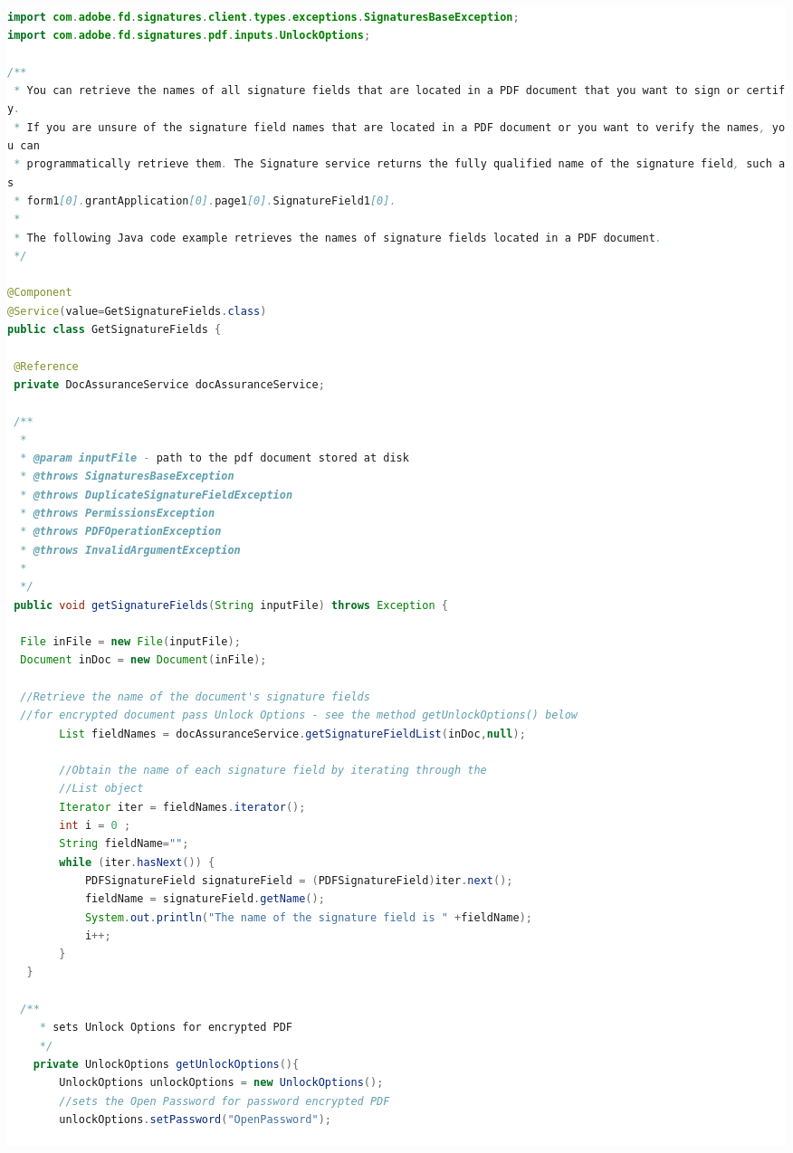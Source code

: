 ```java
import com.adobe.fd.signatures.client.types.exceptions.SignaturesBaseException;
import com.adobe.fd.signatures.pdf.inputs.UnlockOptions;

/**
 * You can retrieve the names of all signature fields that are located in a PDF document that you want to sign or certify. 
 * If you are unsure of the signature field names that are located in a PDF document or you want to verify the names, you can
 * programmatically retrieve them. The Signature service returns the fully qualified name of the signature field, such as 
 * form1[0].grantApplication[0].page1[0].SignatureField1[0].
 * 
 * The following Java code example retrieves the names of signature fields located in a PDF document.
 */

@Component
@Service(value=GetSignatureFields.class)
public class GetSignatureFields {

 @Reference
 private DocAssuranceService docAssuranceService;
 
 /**
  * 
  * @param inputFile - path to the pdf document stored at disk
  * @throws SignaturesBaseException 
  * @throws DuplicateSignatureFieldException 
  * @throws PermissionsException 
  * @throws PDFOperationException 
  * @throws InvalidArgumentException 
  * 
  */
 public void getSignatureFields(String inputFile) throws Exception {
  
  File inFile = new File(inputFile);
  Document inDoc = new Document(inFile);
       
  //Retrieve the name of the document's signature fields
  //for encrypted document pass Unlock Options - see the method getUnlockOptions() below
        List fieldNames = docAssuranceService.getSignatureFieldList(inDoc,null);

        //Obtain the name of each signature field by iterating through the 
        //List object
        Iterator iter = fieldNames.iterator(); 
        int i = 0 ; 
        String fieldName="";
        while (iter.hasNext()) { 
            PDFSignatureField signatureField = (PDFSignatureField)iter.next(); 
            fieldName = signatureField.getName();
            System.out.println("The name of the signature field is " +fieldName); 
            i++;
        }
   }
       
  /**
     * sets Unlock Options for encrypted PDF
     */
    private UnlockOptions getUnlockOptions(){
        UnlockOptions unlockOptions = new UnlockOptions();
        //sets the Open Password for password encrypted PDF
        unlockOptions.setPassword("OpenPassword");
        
```